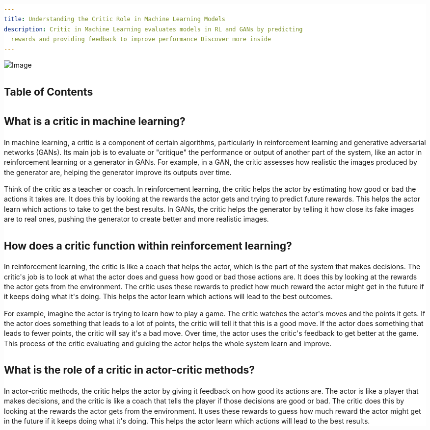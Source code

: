 ```yaml
---
title: Understanding the Critic Role in Machine Learning Models
description: Critic in Machine Learning evaluates models in RL and GANs by predicting
  rewards and providing feedback to improve performance Discover more inside
---
```


![Image](images/1.png)

## Table of Contents

## What is a critic in machine learning?

In machine learning, a critic is a component of certain algorithms, particularly in reinforcement learning and generative adversarial networks (GANs). Its main job is to evaluate or "critique" the performance or output of another part of the system, like an actor in reinforcement learning or a generator in GANs. For example, in a GAN, the critic assesses how realistic the images produced by the generator are, helping the generator improve its outputs over time.

Think of the critic as a teacher or coach. In reinforcement learning, the critic helps the actor by estimating how good or bad the actions it takes are. It does this by looking at the rewards the actor gets and trying to predict future rewards. This helps the actor learn which actions to take to get the best results. In GANs, the critic helps the generator by telling it how close its fake images are to real ones, pushing the generator to create better and more realistic images.

## How does a critic function within reinforcement learning?

In reinforcement learning, the critic is like a coach that helps the actor, which is the part of the system that makes decisions. The critic's job is to look at what the actor does and guess how good or bad those actions are. It does this by looking at the rewards the actor gets from the environment. The critic uses these rewards to predict how much reward the actor might get in the future if it keeps doing what it's doing. This helps the actor learn which actions will lead to the best outcomes.

For example, imagine the actor is trying to learn how to play a game. The critic watches the actor's moves and the points it gets. If the actor does something that leads to a lot of points, the critic will tell it that this is a good move. If the actor does something that leads to fewer points, the critic will say it's a bad move. Over time, the actor uses the critic's feedback to get better at the game. This process of the critic evaluating and guiding the actor helps the whole system learn and improve.

## What is the role of a critic in actor-critic methods?

In actor-critic methods, the critic helps the actor by giving it feedback on how good its actions are. The actor is like a player that makes decisions, and the critic is like a coach that tells the player if those decisions are good or bad. The critic does this by looking at the rewards the actor gets from the environment. It uses these rewards to guess how much reward the actor might get in the future if it keeps doing what it's doing. This helps the actor learn which actions will lead to the best results.
